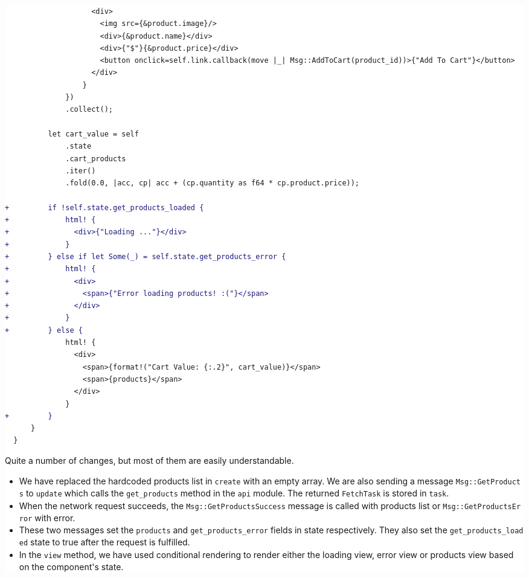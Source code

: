 ```diff
                    <div>
                      <img src={&product.image}/>
                      <div>{&product.name}</div>
                      <div>{"$"}{&product.price}</div>
                      <button onclick=self.link.callback(move |_| Msg::AddToCart(product_id))>{"Add To Cart"}</button>
                    </div>
                  }
              })
              .collect();

          let cart_value = self
              .state
              .cart_products
              .iter()
              .fold(0.0, |acc, cp| acc + (cp.quantity as f64 * cp.product.price));

+         if !self.state.get_products_loaded {
+             html! {
+               <div>{"Loading ..."}</div>
+             }
+         } else if let Some(_) = self.state.get_products_error {
+             html! {
+               <div>
+                 <span>{"Error loading products! :("}</span>
+               </div>
+             }
+         } else {
              html! {
                <div>
                  <span>{format!("Cart Value: {:.2}", cart_value)}</span>
                  <span>{products}</span>
                </div>
              }
+         }
      }
  }

```

Quite a number of changes, but most of them are easily understandable.

- We have replaced the hardcoded products list in `create` with an empty array. We are also sending a message `Msg::GetProducts` to `update` which calls the `get_products` method in the `api` module. The returned `FetchTask` is stored in `task`.
- When the network request succeeds, the `Msg::GetProductsSuccess` message is called with products list or `Msg::GetProductsError` with error.
- These two messages set the `products` and `get_products_error` fields in state respectively. They also set the `get_products_loaded` state to true after the request is fulfilled.
- In the `view` method, we have used conditional rendering to render either the loading view, error view or products view based on the component's state.
